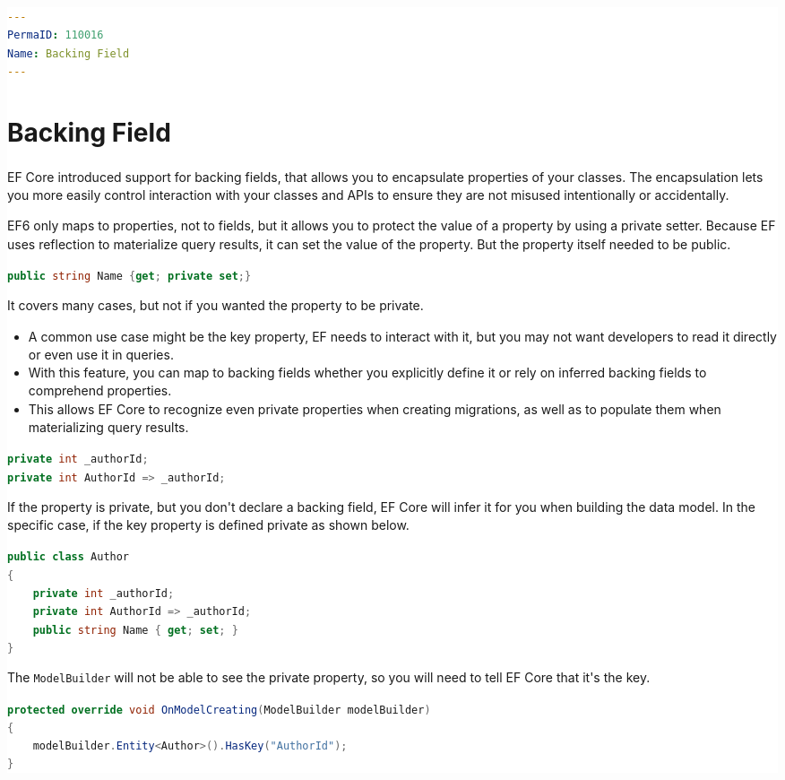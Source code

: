 ```yaml
---
PermaID: 110016
Name: Backing Field
---
```


# Backing Field

EF Core introduced support for backing fields, that allows you to encapsulate properties of your classes. The encapsulation lets you more easily control interaction with your classes and APIs to ensure they are not misused intentionally or accidentally.

EF6 only maps to properties, not to fields, but it allows you to protect the value of a property by using a private setter. 
Because EF uses reflection to materialize query results, it can set the value of the property. But the property itself needed to be public.

```csharp
public string Name {get; private set;}
```

It covers many cases, but not if you wanted the property to be private. 

 - A common use case might be the key property, EF needs to interact with it, but you may not want developers to read it directly or even use it in queries.
 - With this feature, you can map to backing fields whether you explicitly define it or rely on inferred backing fields to comprehend properties. 
 - This allows EF Core to recognize even private properties when creating migrations, as well as to populate them when materializing query results. 

```csharp
private int _authorId;
private int AuthorId => _authorId;
```

If the property is private, but you don't declare a backing field, EF Core will infer it for you when building the data model. In the specific case, if the key property is defined private as shown below.

```csharp
public class Author
{
    private int _authorId;
    private int AuthorId => _authorId;
    public string Name { get; set; }
}
```

The `ModelBuilder` will not be able to see the private property, so you will need to tell EF Core that it's the key.

```csharp
protected override void OnModelCreating(ModelBuilder modelBuilder)
{
    modelBuilder.Entity<Author>().HasKey("AuthorId");
}
```
